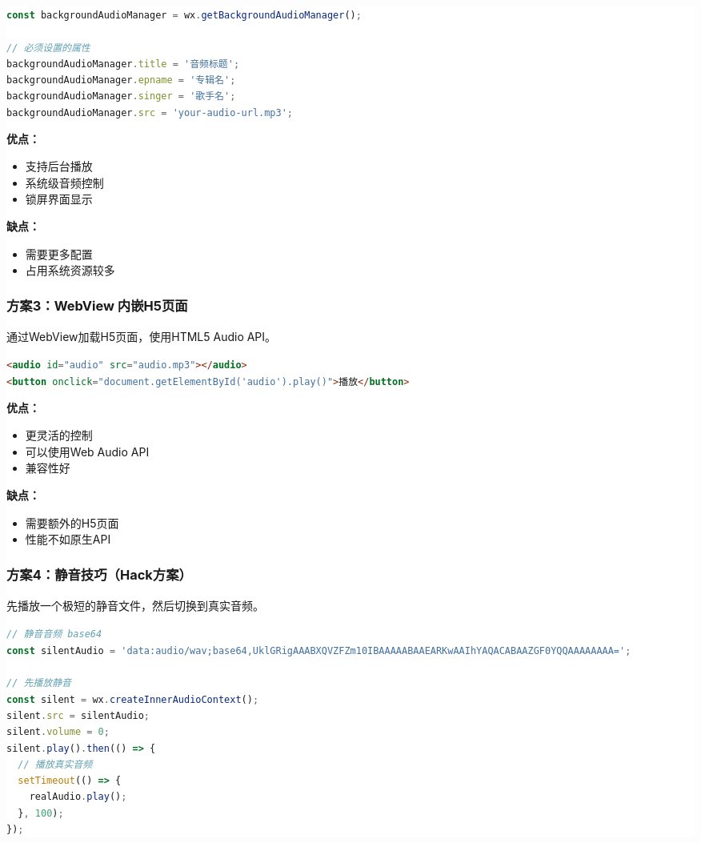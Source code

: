 ```javascript
const backgroundAudioManager = wx.getBackgroundAudioManager();

// 必须设置的属性
backgroundAudioManager.title = '音频标题';
backgroundAudioManager.epname = '专辑名';
backgroundAudioManager.singer = '歌手名';
backgroundAudioManager.src = 'your-audio-url.mp3';
```

**优点：**
- 支持后台播放
- 系统级音频控制
- 锁屏界面显示

**缺点：**
- 需要更多配置
- 占用系统资源较多

### 方案3：WebView 内嵌H5页面

通过WebView加载H5页面，使用HTML5 Audio API。

```html
<audio id="audio" src="audio.mp3"></audio>
<button onclick="document.getElementById('audio').play()">播放</button>
```

**优点：**
- 更灵活的控制
- 可以使用Web Audio API
- 兼容性好

**缺点：**
- 需要额外的H5页面
- 性能不如原生API

### 方案4：静音技巧（Hack方案）

先播放一个极短的静音文件，然后切换到真实音频。

```javascript
// 静音音频 base64
const silentAudio = 'data:audio/wav;base64,UklGRigAAABXQVZFZm10IBAAAAABAAEARKwAAIhYAQACABAAZGF0YQQAAAAAAAA=';

// 先播放静音
const silent = wx.createInnerAudioContext();
silent.src = silentAudio;
silent.volume = 0;
silent.play().then(() => {
  // 播放真实音频
  setTimeout(() => {
    realAudio.play();
  }, 100);
});
```
